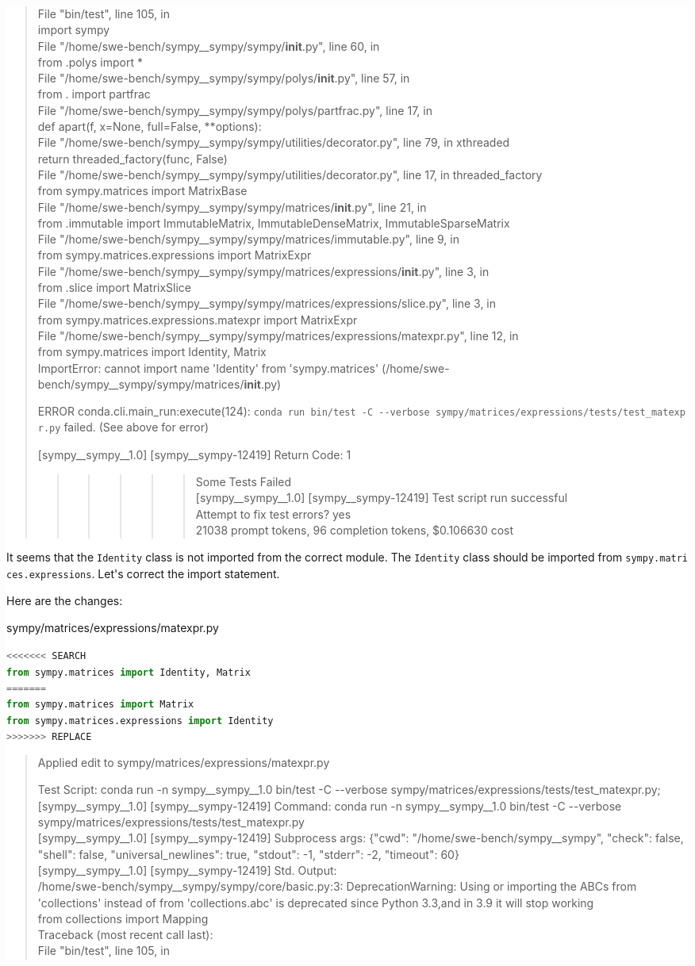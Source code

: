 >   File "bin/test", line 105, in <module>  
>     import sympy  
>   File "/home/swe-bench/sympy__sympy/sympy/__init__.py", line 60, in <module>  
>     from .polys import *  
>   File "/home/swe-bench/sympy__sympy/sympy/polys/__init__.py", line 57, in <module>  
>     from . import partfrac  
>   File "/home/swe-bench/sympy__sympy/sympy/polys/partfrac.py", line 17, in <module>  
>     def apart(f, x=None, full=False, **options):  
>   File "/home/swe-bench/sympy__sympy/sympy/utilities/decorator.py", line 79, in xthreaded  
>     return threaded_factory(func, False)  
>   File "/home/swe-bench/sympy__sympy/sympy/utilities/decorator.py", line 17, in threaded_factory  
>     from sympy.matrices import MatrixBase  
>   File "/home/swe-bench/sympy__sympy/sympy/matrices/__init__.py", line 21, in <module>  
>     from .immutable import ImmutableMatrix, ImmutableDenseMatrix, ImmutableSparseMatrix  
>   File "/home/swe-bench/sympy__sympy/sympy/matrices/immutable.py", line 9, in <module>  
>     from sympy.matrices.expressions import MatrixExpr  
>   File "/home/swe-bench/sympy__sympy/sympy/matrices/expressions/__init__.py", line 3, in <module>  
>     from .slice import MatrixSlice  
>   File "/home/swe-bench/sympy__sympy/sympy/matrices/expressions/slice.py", line 3, in <module>  
>     from sympy.matrices.expressions.matexpr  import MatrixExpr  
>   File "/home/swe-bench/sympy__sympy/sympy/matrices/expressions/matexpr.py", line 12, in <module>  
>     from sympy.matrices import Identity, Matrix  
> ImportError: cannot import name 'Identity' from 'sympy.matrices' (/home/swe-bench/sympy__sympy/sympy/matrices/__init__.py)  
>   
> ERROR conda.cli.main_run:execute(124): `conda run bin/test -C --verbose sympy/matrices/expressions/tests/test_matexpr.py` failed. (See above for error)  
>    
> [sympy__sympy__1.0] [sympy__sympy-12419] Return Code: 1   
>   
> >>>>> Some Tests Failed  
> [sympy__sympy__1.0] [sympy__sympy-12419] Test script run successful   
> Attempt to fix test errors? yes  
> 21038 prompt tokens, 96 completion tokens, $0.106630 cost  

It seems that the `Identity` class is not imported from the correct module. The `Identity` class should be imported from `sympy.matrices.expressions`. Let's correct the import statement.

Here are the changes:

sympy/matrices/expressions/matexpr.py
```python
<<<<<<< SEARCH
from sympy.matrices import Identity, Matrix
=======
from sympy.matrices import Matrix
from sympy.matrices.expressions import Identity
>>>>>>> REPLACE
```

> Applied edit to sympy/matrices/expressions/matexpr.py  
>   
> Test Script: conda run -n sympy__sympy__1.0  bin/test -C --verbose sympy/matrices/expressions/tests/test_matexpr.py;  
> [sympy__sympy__1.0] [sympy__sympy-12419] Command: conda run -n sympy__sympy__1.0 bin/test -C --verbose sympy/matrices/expressions/tests/test_matexpr.py   
> [sympy__sympy__1.0] [sympy__sympy-12419] Subprocess args: {"cwd": "/home/swe-bench/sympy__sympy", "check": false, "shell": false, "universal_newlines": true, "stdout": -1, "stderr": -2, "timeout": 60}   
> [sympy__sympy__1.0] [sympy__sympy-12419] Std. Output:  
> /home/swe-bench/sympy__sympy/sympy/core/basic.py:3: DeprecationWarning: Using or importing the ABCs from 'collections' instead of from 'collections.abc' is deprecated since Python 3.3,and in 3.9 it will stop working  
>   from collections import Mapping  
> Traceback (most recent call last):  
>   File "bin/test", line 105, in <module>  